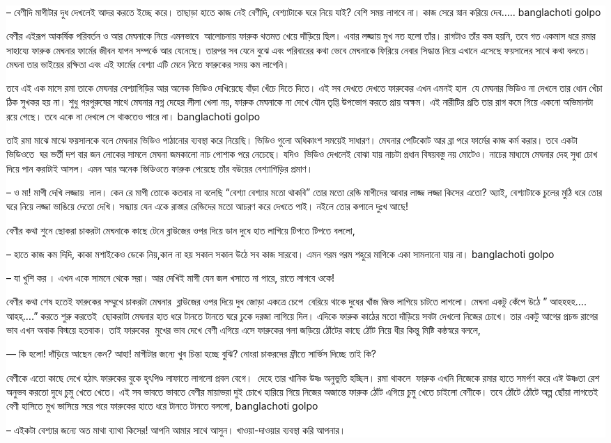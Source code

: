 
– বেণীদি মাগীটার দুধ দেখলেই আদর করতে ইচ্ছে করে। তাছাড়া হাতে কাজ নেই বেণীদি, বেশ্যাটাকে ঘরে নিয়ে যাই? বেশি সময় লাগবে না। কাজ সেরে স্নান করিয়ে দেব….. banglachoti golpo


বেণীর এইরূপ আকর্ষিক পরিবর্তন ও আর মেঘনাকে নিয়ে এমনভাবে  আলোচনায় ফারুক থতমত খেয়ে দাঁড়িয়ে ছিল। এবার লজ্জায় মুখ নত হলো তাঁর। রাগটাও তাঁর কম হয়নি, তবে গত একমাস ধরে রমার সাহায্যে ফারুক মেঘনার ফার্মের জীবন যাপন সম্পর্কে আর যেনেছে। তারপর সব যেনে বুঝে এবং পরিবারের কথা ভেবে মেঘনাকে ফিরিয়ে নেবার সিদ্ধান্ত নিয়ে এখানে এসেছে ফয়সালের সাথে কথা বলতে। মেঘনা তার ভাইয়ের রক্ষিতা এবং এই ফার্মের বেশ্যা এটি মেনে নিতে ফারুকের সময় কম লাগেনি।


তবে এই এক মাসে রমা তাকে মেঘনার বেশ্যাগিড়ির আর অনেক ভিডিও দেখিয়েছে বাঁড়া খেঁচে দিতে দিতে। এই সব দেখতে দেখতে ফারুকের এখন এমনই হাল  যে মেঘনার ভিডিও না দেখলে তার ধোন খেঁচা ঠিক সুখকর হয় না। শুধু পরপুরুষের সাথে মেঘনার নগ্ন দেহের লীলা খেলা নয়, ফারুক মেঘনাকে না দেখে যৌন তৃপ্তি উপভোগ করতে প্রায় অক্ষম। এই নারীটির প্রতি তার রাগ কমে গিয়ে একনো অভিমানটা রয়ে গেছে। তবে একে না দেখলে সে থাকতেও পারে না। banglachoti golpo


তাই রমা মাঝে মাঝে ফয়সালকে বলে মেঘনার ভিডিও পাঠানোর ব্যবস্থা করে নিয়েছি। ভিডিও গুলো অধিকাংশ সময়েই সাধারণ। মেঘনার পেটিকোট আর ব্রা পরে ফার্মের কাজ কর্ম করার। তবে একটা ভিডিওতে  ঘর ভর্তী দশ বার জন লোকের সামলে মেঘনা জমকালো নাচ পোশাক পরে নেচেছে। যদিও  ভিডিও দেখলেই বোঝা যায় নাচটা প্রধান বিষয়বস্তু নয় মোটেও। নাচের মাধ্যমে মেঘনার দেহ সুধা চোখ দিয়ে পান করাটাই আসল। এমন আর অনেক ভিডিওতে ফারুক পেয়েছে তাঁর বউয়ের বেশ্যাগিড়ির প্রমাণ।


– ও মা! মাগী দেখি লজ্জায়  লাল। কেন রে মাগী তোকে কতবার না বলেছি “বেশ্যা বেশ্যার মতো থাকবি” তোর মতো রেন্ডি মাগীদের আবার লাজ্জ লজ্জা কিসের এতো? অ্যাই, বেশ্যাটাকে চুলের মুঠি ধরে তোর ঘরে নিয়ে লজ্জা ভাঙিয়ে দেতো দেখি। সন্ধ্যায় যেন একে রাস্তার রেন্ডিদের মতো আচরণ করে দেখতে পাই। নইলে তোর কপালে দুঃখ আছে!


বেণীর কথা শুনে ছোকরা চাকরটা মেঘনাকে কাছে টেনে ব্লাউজের ওপর দিয়ে ডান দুধে হাত লাগিয়ে টিপতে টিপতে বললো,


– হাতে কাজ কম দিদি, কাকা মশাইকেও ডেকে নিয়,কাল না হয় সকাল সকাল উঠে সব কাজ সারবো। এমন গরম গরম শহুরে মাগিকে একা সামলানো যায় না। banglachoti golpo


– যা খুশি কর । এখন একে সামনে থেকে সরা। আর দেখিই মাগী যেন জল খসাতে না পারে, রাতে লাগবে ওকে!


বেণীর কথা শেষ হতেই ফারুকের সম্মুখে চাকরটা মেঘনার  ব্লাউজের ওপর দিয়ে দুধ জোড়া একত্রে চেপে  বেরিয়ে থাকে দুধের খাঁজ জিভ লাগিয়ে চাটতে লাগলো। মেঘনা একটু কেঁপে উঠে ” আহহহহ…. আহহ্….” করতে শুরু করতেই  ছোকরাটা মেঘনার হাত ধরে টানতে টানতে ঘরে ঢুকে দরজা লাগিয়ে দিল। এদিকে ফারুক কাঠের মতো দাঁড়িয়ে সবটা দেখলো নিজের চোখে। তার একটু আগের প্রচন্ড রাগের ভাব এখন অবাক বিস্ময়ে হতবাক। তাই ফারুকের  মুখের ভাব দেখে বেণী এগিয়ে এসে ফারুকের গলা জড়িয়ে ঠোঁটের কাছে ঠোঁট নিয়ে ধীর কিন্তু মিষ্টি কন্ঠস্বরে বললে,


— কি হলো! দাঁড়িয়ে আছেন কেন? আহা! মাগীটার জন্যে খুব চিন্তা হচ্ছে বুঝি? নোংরা চাকরদের ফ্রীতে সার্ভিস দিচ্ছে তাই কি?


বেণীকে এতো কাছে দেখে হঠাৎ ফারুকের বুকে হৃৎপিণ্ড লাফাতে লাগলো প্রবল বেগে।  দেহে তার খানিক উষ্ণ অনুভুতি হচ্ছিল। রমা থাকলে  ফারুক এখনি নিজেকে রমার হাতে সমর্পণ করে এঈ উষ্ণতা রেশ অনুভব করতো দুধে চুমু খেতে খেতে। এই সব ভাবতে ভাবতে বেণীর মায়াভরা দুই চোখে হারিয়ে গিয়ে নিজের অজান্তে ফারুক ঠোঁট এগিয়ে চুমু খেতে চাইলো বেণীকে। তবে ঠোঁটে ঠোঁটে অল্প ছোঁয়া লাগতেই বেণী হাসিতে মুখ ভাসিয়ে সরে পরে ফারুকের হাতে ধরে টানতে টানতে বললো, banglachoti golpo


– এইকটা বেশ্যার জন্যে অত মাথা ব্যাথা কিসের! আপনি আমার সাথে আসুন। খাওয়া-দাওয়ার ব্যবস্থা করি আপনার।
